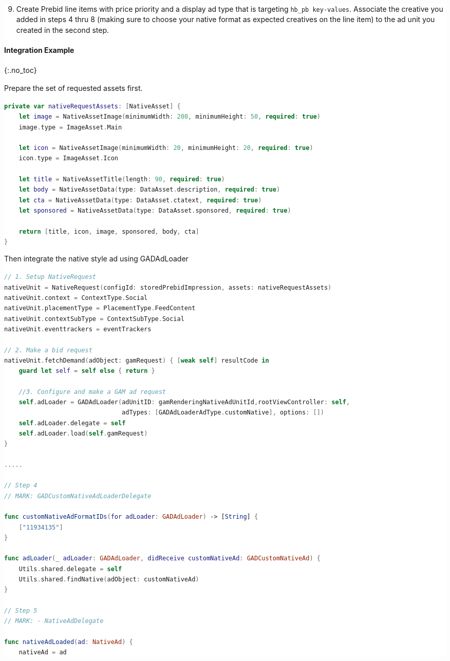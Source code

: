 9. Create Prebid line items with price priority and a display ad type that is targeting `hb_pb key-values`. Associate the creative you added in steps 4 thru 8 (making sure to choose your native format as expected creatives on the line item) to the ad unit you created in the second step.

#### Integration Example
{:.no_toc}

Prepare the set of requested assets first.

```swift
private var nativeRequestAssets: [NativeAsset] {
    let image = NativeAssetImage(minimumWidth: 200, minimumHeight: 50, required: true)
    image.type = ImageAsset.Main
    
    let icon = NativeAssetImage(minimumWidth: 20, minimumHeight: 20, required: true)
    icon.type = ImageAsset.Icon
    
    let title = NativeAssetTitle(length: 90, required: true)
    let body = NativeAssetData(type: DataAsset.description, required: true)
    let cta = NativeAssetData(type: DataAsset.ctatext, required: true)
    let sponsored = NativeAssetData(type: DataAsset.sponsored, required: true)
    
    return [title, icon, image, sponsored, body, cta]
}
```

Then integrate the native style ad using GADAdLoader 

```swift
// 1. Setup NativeRequest
nativeUnit = NativeRequest(configId: storedPrebidImpression, assets: nativeRequestAssets)
nativeUnit.context = ContextType.Social
nativeUnit.placementType = PlacementType.FeedContent
nativeUnit.contextSubType = ContextSubType.Social
nativeUnit.eventtrackers = eventTrackers

// 2. Make a bid request
nativeUnit.fetchDemand(adObject: gamRequest) { [weak self] resultCode in
    guard let self = self else { return }
    
    //3. Configure and make a GAM ad request
    self.adLoader = GADAdLoader(adUnitID: gamRenderingNativeAdUnitId,rootViewController: self,
                                adTypes: [GADAdLoaderAdType.customNative], options: [])
    self.adLoader.delegate = self
    self.adLoader.load(self.gamRequest)
}

..... 

// Step 4
// MARK: GADCustomNativeAdLoaderDelegate

func customNativeAdFormatIDs(for adLoader: GADAdLoader) -> [String] {
    ["11934135"]
}

func adLoader(_ adLoader: GADAdLoader, didReceive customNativeAd: GADCustomNativeAd) {
    Utils.shared.delegate = self
    Utils.shared.findNative(adObject: customNativeAd)
}

// Step 5
// MARK: - NativeAdDelegate

func nativeAdLoaded(ad: NativeAd) {
    nativeAd = ad
```